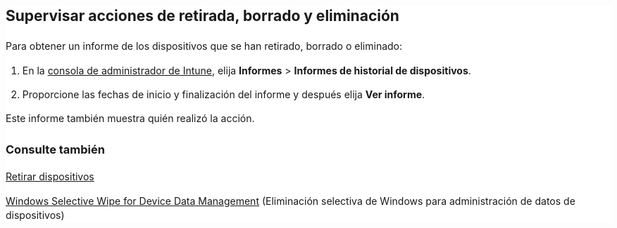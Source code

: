## <a name="monitor-retire-wipe-and-delete-actions"></a>Supervisar acciones de retirada, borrado y eliminación
Para obtener un informe de los dispositivos que se han retirado, borrado o eliminado:

1.  En la [consola de administrador de Intune](https://manage.microsoft.com/), elija **Informes** &gt; **Informes de historial de dispositivos**.

2.  Proporcione las fechas de inicio y finalización del informe y después elija **Ver informe**.

Este informe también muestra quién realizó la acción.

### <a name="see-also"></a>Consulte también
[Retirar dispositivos](retire-devices-from-microsoft-intune-management.md)

[Windows Selective Wipe for Device Data Management](http://technet.microsoft.com/library/dn486874.aspx) (Eliminación selectiva de Windows para administración de datos de dispositivos)
